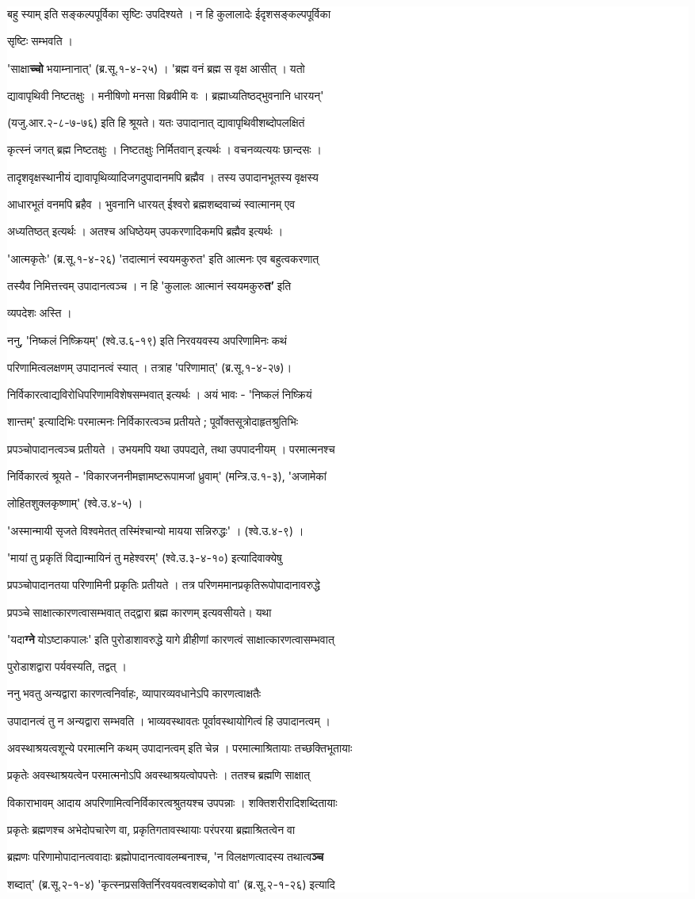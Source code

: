 बहु स्याम् इति सङ्कल्पपूर्विका सृष्टिः उपदिश्यते । न हि कुलालादेः ईदृशसङ्कल्पपूर्विका

सृष्टिः सम्भवति ।

'साक्षा**च्चो**  भयाम्नानात्' (ब्र.सू.१-४-२५) । 'ब्रह्म वनं ब्रह्म स वृक्ष आसीत् । यतो

द्यावापृथिवी निष्टतक्षुः । मनीषिणो मनसा विब्रवीमि वः । ब्रह्माध्यतिष्ठद्भुवनानि धारयन्'

(यजु.आर.२-८-७-७६) इति हि श्रूयते। यतः उपादानात् द्यावापृथिवीशब्दोपलक्षितं

कृत्स्नं जगत् ब्रह्म निष्टतक्षुः । निष्टतक्षुः निर्मितवान् इत्यर्थः । वचनव्यत्ययः छान्दसः ।

तादृशवृक्षस्थानीयं द्यावापृथिव्यादिजगदुपादानमपि ब्रह्मैव । तस्य उपादानभूतस्य वृक्षस्य

आधारभूतं वनमपि ब्रहैव । भुवनानि धारयत् ईश्वरो ब्रह्मशब्दवाच्यं स्वात्मानम् एव

अध्यतिष्ठत् इत्यर्थः । अतश्च अधिष्ठेयम् उपकरणादिकमपि ब्रह्मैव इत्यर्थः ।

'आत्मकृतेः' (ब्र.सू.१-४-२६) 'तदात्मानं स्वयमकुरुत' इति आत्मनः एव बहुत्वकरणात्

तस्यैव निमित्तत्त्वम् उपादानत्वञ्च । न हि 'कुलालः आत्मानं स्वयमकुरु**त’**   इति

व्यपदेशः अस्ति ।

ननु, 'निष्कलं निष्क्रियम्' (श्वे.उ.६-१९) इति निरवयवस्य अपरिणामिनः कथं

परिणामित्वलक्षणम् उपादानत्वं स्यात् । तत्राह 'परिणामात्' (ब्र.सू.१-४-२७)।

निर्विकारत्वाद्यविरोधिपरिणामविशेषसम्भवात् इत्यर्थः । अयं भावः - 'निष्कलं निष्क्रियं

शान्तम्' इत्यादिभिः परमात्मनः निर्विकारत्वञ्च प्रतीयते ; पूर्वोक्तसूत्रोदाहृतश्रुतिभिः

प्रपञ्चोपादानत्वञ्च प्रतीयते । उभयमपि यथा उपपद्यते, तथा उपपादनीयम् । परमात्मनश्च

निर्विकारत्वं श्रूयते - 'विकारजननीमज्ञामष्टरूपामजां ध्रुवाम्' (मन्त्रि.उ.१-३), 'अजामेकां

लोहितशुक्लकृष्णाम्' (श्वे.उ.४-५) ।

'अस्मान्मायी सृजते विश्वमेतत् तस्मिंश्चान्यो मायया सन्निरुद्धः' । (श्वे.उ.४-९) ।

'मायां तु प्रकृतिं विद्यान्मायिनं तु महेश्वरम्' (श्वे.उ.३-४-१०) इत्यादिवाक्येषु

प्रपञ्चोपादानतया परिणामिनी प्रकृतिः प्रतीयते । तत्र परिणममानप्रकृतिरूपोपादानावरुद्धे

प्रपञ्चे साक्षात्कारणत्वासम्भवात् तद्द्वारा ब्रह्म कारणम् इत्यवसीयते। यथा

'यदा**ग्ने**  योऽष्टाकपालः' इति पुरोडाशावरुद्धे यागे व्रीहीणां कारणत्वं साक्षात्कारणत्वासम्भवात्

पुरोडाशद्वारा पर्यवस्यति, तद्वत् ।

ननु भवतु अन्यद्वारा कारणत्वनिर्वाहः, व्यापारव्यवधानेऽपि कारणत्वाक्षतैः

उपादानत्वं तु न अन्यद्वारा सम्भवति । भाव्यवस्थावतः पूर्वावस्थायोगित्वं हि उपादानत्वम् ।

अवस्थाश्रयत्वशून्ये परमात्मनि कथम् उपादानत्वम् इति चेन्न । परमात्माश्रितायाः तच्छक्तिभूतायाः

प्रकृतेः अवस्थाश्रयत्वेन परमात्मनोऽपि अवस्थाश्रयत्वोपपत्तेः । ततश्च ब्रह्मणि साक्षात्

विकाराभावम् आदाय अपरिणामित्वनिर्विकारत्वश्रुतयश्च उपपन्नाः । शक्तिशरीरादिशब्दितायाः

प्रकृतेः ब्रह्मणश्च अभेदोपचारेण वा, प्रकृतिगतावस्थायाः परंपरया ब्रह्माश्रितत्वेन वा

ब्रह्मणः परिणामोपादानत्ववादाः ब्रह्मोपादानत्वावलम्बनाश्च, 'न विलक्षणत्वादस्य तथात्व**ञ्च**  

शब्दात्' (ब्र.सू.२-१-४) 'कृत्स्नप्रसक्तिर्निरवयवत्वशब्दकोपो वा' (ब्र.सू.२-१-२६) इत्यादि
